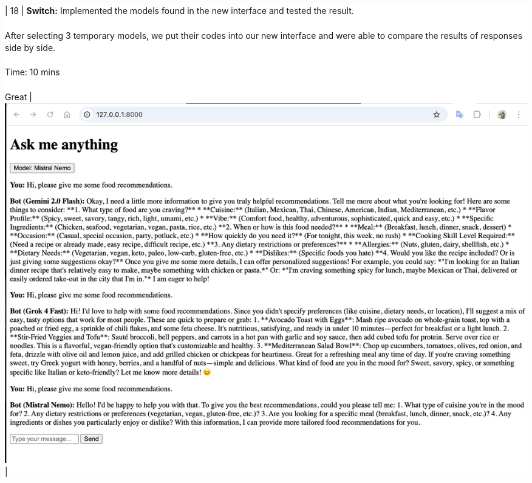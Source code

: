 | 18 | **Switch:** Implemented the models found in the new interface and tested the result.<br><br>After selecting 3 temporary models, we put their codes into our new interface and were able to compare the results of responses side by side.<br><br>Time: 10 mins <br><br>Great | ![Step 18](image_artifacts/18.png) |

